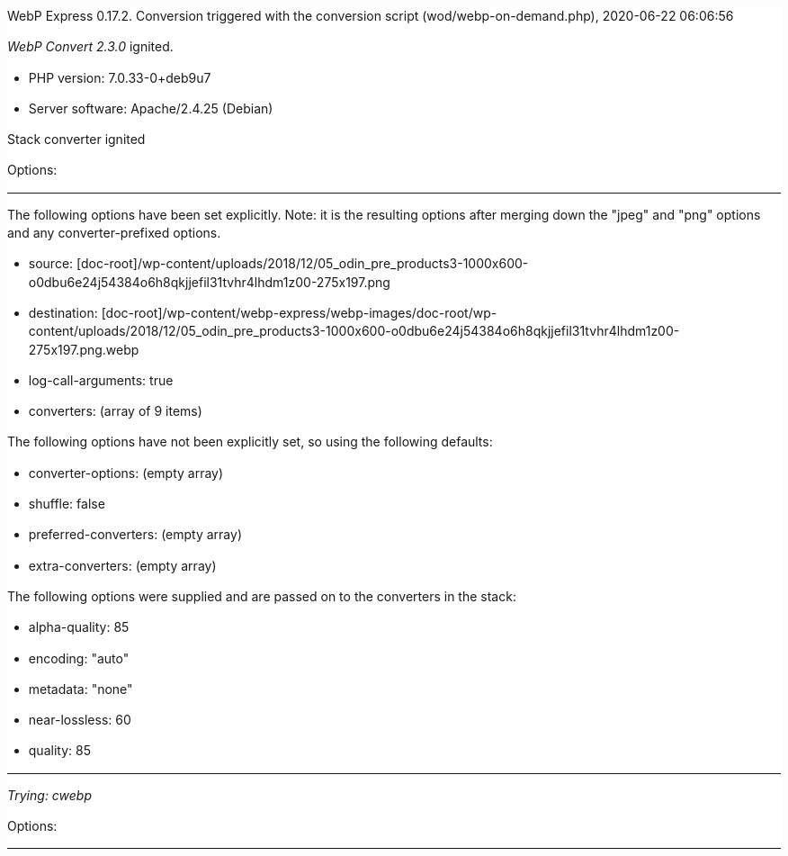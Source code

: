 WebP Express 0.17.2. Conversion triggered with the conversion script (wod/webp-on-demand.php), 2020-06-22 06:06:56


*WebP Convert 2.3.0*  ignited.

- PHP version: 7.0.33-0+deb9u7

- Server software: Apache/2.4.25 (Debian)


Stack converter ignited


Options:

------------

The following options have been set explicitly. Note: it is the resulting options after merging down the "jpeg" and "png" options and any converter-prefixed options.

- source: [doc-root]/wp-content/uploads/2018/12/05_odin_pre_products3-1000x600-o0dbu6e24j54384o6h8qkjjefil31tvhr4lhdm1z00-275x197.png

- destination: [doc-root]/wp-content/webp-express/webp-images/doc-root/wp-content/uploads/2018/12/05_odin_pre_products3-1000x600-o0dbu6e24j54384o6h8qkjjefil31tvhr4lhdm1z00-275x197.png.webp

- log-call-arguments: true

- converters: (array of 9 items)


The following options have not been explicitly set, so using the following defaults:

- converter-options: (empty array)

- shuffle: false

- preferred-converters: (empty array)

- extra-converters: (empty array)


The following options were supplied and are passed on to the converters in the stack:

- alpha-quality: 85

- encoding: "auto"

- metadata: "none"

- near-lossless: 60

- quality: 85

------------



*Trying: cwebp* 


Options:

------------
